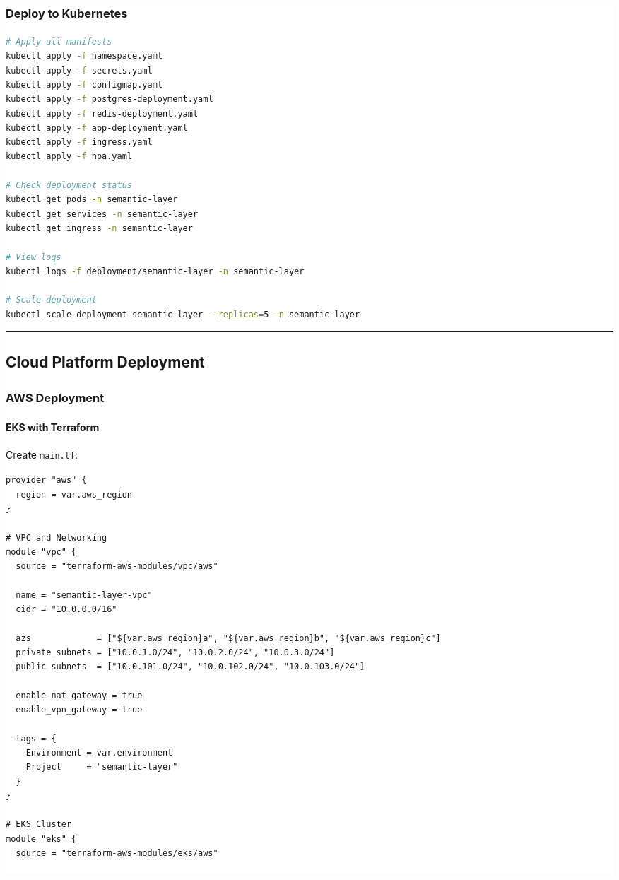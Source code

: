 ### Deploy to Kubernetes

```bash
# Apply all manifests
kubectl apply -f namespace.yaml
kubectl apply -f secrets.yaml
kubectl apply -f configmap.yaml
kubectl apply -f postgres-deployment.yaml
kubectl apply -f redis-deployment.yaml
kubectl apply -f app-deployment.yaml
kubectl apply -f ingress.yaml
kubectl apply -f hpa.yaml

# Check deployment status
kubectl get pods -n semantic-layer
kubectl get services -n semantic-layer
kubectl get ingress -n semantic-layer

# View logs
kubectl logs -f deployment/semantic-layer -n semantic-layer

# Scale deployment
kubectl scale deployment semantic-layer --replicas=5 -n semantic-layer
```

---

## Cloud Platform Deployment

### AWS Deployment

#### EKS with Terraform

Create `main.tf`:

```hcl
provider "aws" {
  region = var.aws_region
}

# VPC and Networking
module "vpc" {
  source = "terraform-aws-modules/vpc/aws"
  
  name = "semantic-layer-vpc"
  cidr = "10.0.0.0/16"
  
  azs             = ["${var.aws_region}a", "${var.aws_region}b", "${var.aws_region}c"]
  private_subnets = ["10.0.1.0/24", "10.0.2.0/24", "10.0.3.0/24"]
  public_subnets  = ["10.0.101.0/24", "10.0.102.0/24", "10.0.103.0/24"]
  
  enable_nat_gateway = true
  enable_vpn_gateway = true
  
  tags = {
    Environment = var.environment
    Project     = "semantic-layer"
  }
}

# EKS Cluster
module "eks" {
  source = "terraform-aws-modules/eks/aws"
  
```